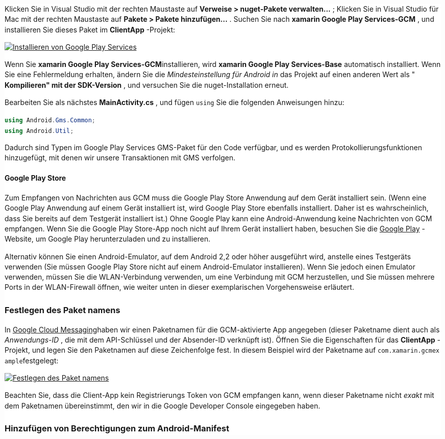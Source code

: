 Klicken Sie in Visual Studio mit der rechten Maustaste auf **Verweise > nuget-Pakete verwalten...** ; Klicken Sie in Visual Studio für Mac mit der rechten Maustaste auf **Pakete > Pakete hinzufügen...** . Suchen Sie nach **xamarin Google Play Services-GCM** , und installieren Sie dieses Paket im **ClientApp** -Projekt: 

[![Installieren von Google Play Services](remote-notifications-with-gcm-images/1-google-play-services-sml.png)](remote-notifications-with-gcm-images/1-google-play-services.png#lightbox)

Wenn Sie **xamarin Google Play Services-GCM**installieren, wird **xamarin Google Play Services-Base** automatisch installiert. Wenn Sie eine Fehlermeldung erhalten, ändern Sie die *Mindesteinstellung für Android in* das Projekt auf einen anderen Wert als " **Kompilieren" mit der SDK-Version** , und versuchen Sie die nuget-Installation erneut. 

Bearbeiten Sie als nächstes **MainActivity.cs** , und fügen `using` Sie die folgenden Anweisungen hinzu:

```csharp
using Android.Gms.Common;
using Android.Util;
```

Dadurch sind Typen im Google Play Services GMS-Paket für den Code verfügbar, und es werden Protokollierungsfunktionen hinzugefügt, mit denen wir unsere Transaktionen mit GMS verfolgen. 

#### <a name="google-play-store"></a>Google Play Store

Zum Empfangen von Nachrichten aus GCM muss die Google Play Store Anwendung auf dem Gerät installiert sein. (Wenn eine Google Play Anwendung auf einem Gerät installiert ist, wird Google Play Store ebenfalls installiert. Daher ist es wahrscheinlich, dass Sie bereits auf dem Testgerät installiert ist.) Ohne Google Play kann eine Android-Anwendung keine Nachrichten von GCM empfangen. Wenn Sie die Google Play Store-App noch nicht auf Ihrem Gerät installiert haben, besuchen Sie die [Google Play](https://support.google.com/googleplay) -Website, um Google Play herunterzuladen und zu installieren. 

Alternativ können Sie einen Android-Emulator, auf dem Android 2,2 oder höher ausgeführt wird, anstelle eines Testgeräts verwenden (Sie müssen Google Play Store nicht auf einem Android-Emulator installieren). Wenn Sie jedoch einen Emulator verwenden, müssen Sie die WLAN-Verbindung verwenden, um eine Verbindung mit GCM herzustellen, und Sie müssen mehrere Ports in der WLAN-Firewall öffnen, wie weiter unten in dieser exemplarischen Vorgehensweise erläutert. 

### <a name="set-the-package-name"></a>Festlegen des Paket namens

In [Google Cloud Messaging](~/android/data-cloud/google-messaging/google-cloud-messaging.md)haben wir einen Paketnamen für die GCM-aktivierte App angegeben (dieser Paketname dient auch als *Anwendungs-ID* , die mit dem API-Schlüssel und der Absender-ID verknüpft ist). Öffnen Sie die Eigenschaften für das **ClientApp** -Projekt, und legen Sie den Paketnamen auf diese Zeichenfolge fest. In diesem Beispiel wird der Paketname auf `com.xamarin.gcmexample`festgelegt:

[![Festlegen des Paket namens](remote-notifications-with-gcm-images/2-package-name-sml.png)](remote-notifications-with-gcm-images/2-package-name.png#lightbox)

Beachten Sie, dass die Client-App kein Registrierungs Token von GCM empfangen kann, wenn dieser Paketname nicht *exakt* mit dem Paketnamen übereinstimmt, den wir in die Google Developer Console eingegeben haben. 

### <a name="add-permissions-to-the-android-manifest"></a>Hinzufügen von Berechtigungen zum Android-Manifest
